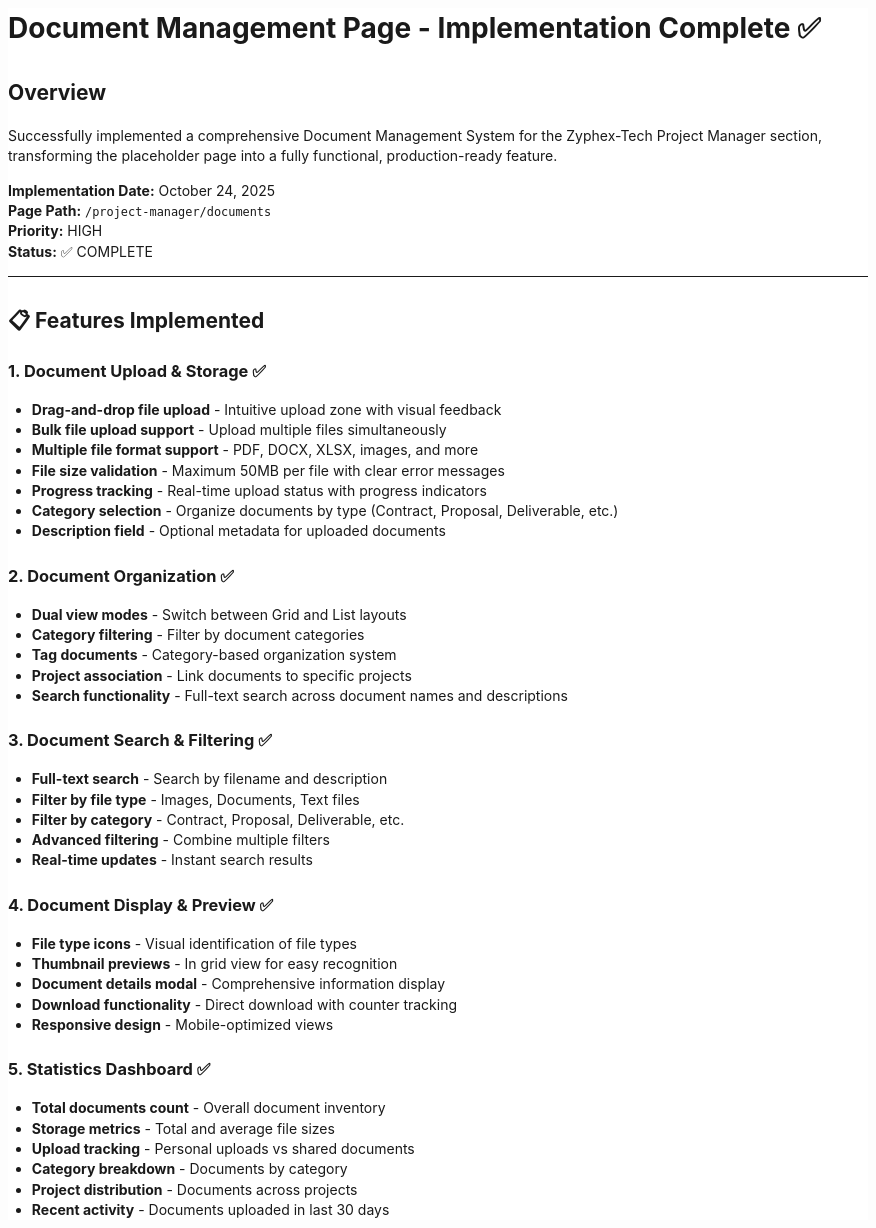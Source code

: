 # Document Management Page - Implementation Complete ✅

## Overview
Successfully implemented a comprehensive Document Management System for the Zyphex-Tech Project Manager section, transforming the placeholder page into a fully functional, production-ready feature.

**Implementation Date:** October 24, 2025  
**Page Path:** `/project-manager/documents`  
**Priority:** HIGH  
**Status:** ✅ COMPLETE

---

## 📋 Features Implemented

### 1. Document Upload & Storage ✅
- **Drag-and-drop file upload** - Intuitive upload zone with visual feedback
- **Bulk file upload support** - Upload multiple files simultaneously
- **Multiple file format support** - PDF, DOCX, XLSX, images, and more
- **File size validation** - Maximum 50MB per file with clear error messages
- **Progress tracking** - Real-time upload status with progress indicators
- **Category selection** - Organize documents by type (Contract, Proposal, Deliverable, etc.)
- **Description field** - Optional metadata for uploaded documents

### 2. Document Organization ✅
- **Dual view modes** - Switch between Grid and List layouts
- **Category filtering** - Filter by document categories
- **Tag documents** - Category-based organization system
- **Project association** - Link documents to specific projects
- **Search functionality** - Full-text search across document names and descriptions

### 3. Document Search & Filtering ✅
- **Full-text search** - Search by filename and description
- **Filter by file type** - Images, Documents, Text files
- **Filter by category** - Contract, Proposal, Deliverable, etc.
- **Advanced filtering** - Combine multiple filters
- **Real-time updates** - Instant search results

### 4. Document Display & Preview ✅
- **File type icons** - Visual identification of file types
- **Thumbnail previews** - In grid view for easy recognition
- **Document details modal** - Comprehensive information display
- **Download functionality** - Direct download with counter tracking
- **Responsive design** - Mobile-optimized views

### 5. Statistics Dashboard ✅
- **Total documents count** - Overall document inventory
- **Storage metrics** - Total and average file sizes
- **Upload tracking** - Personal uploads vs shared documents
- **Category breakdown** - Documents by category
- **Project distribution** - Documents across projects
- **Recent activity** - Documents uploaded in last 30 days

